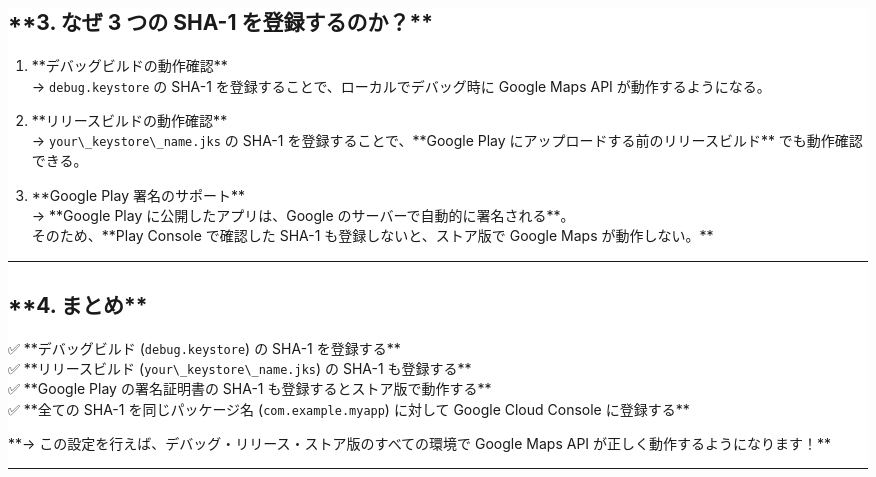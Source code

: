 
## \*\*3. なぜ 3 つの SHA-1 を登録するのか？\*\*
1. \*\*デバッグビルドの動作確認\*\*  
   → `debug.keystore` の SHA-1 を登録することで、ローカルでデバッグ時に Google Maps API が動作するようになる。

2. \*\*リリースビルドの動作確認\*\*  
   → `your\_keystore\_name.jks` の SHA-1 を登録することで、\*\*Google Play にアップロードする前のリリースビルド\*\* でも動作確認できる。

3. \*\*Google Play 署名のサポート\*\*  
   → \*\*Google Play に公開したアプリは、Google のサーバーで自動的に署名される\*\*。  
   そのため、\*\*Play Console で確認した SHA-1 も登録しないと、ストア版で Google Maps が動作しない。\*\*

---

## \*\*4. まとめ\*\*
✅ \*\*デバッグビルド (`debug.keystore`) の SHA-1 を登録する\*\*  
✅ \*\*リリースビルド (`your\_keystore\_name.jks`) の SHA-1 も登録する\*\*  
✅ \*\*Google Play の署名証明書の SHA-1 も登録するとストア版で動作する\*\*  
✅ \*\*全ての SHA-1 を同じパッケージ名 (`com.example.myapp`) に対して Google Cloud Console に登録する\*\*

\*\*→ この設定を行えば、デバッグ・リリース・ストア版のすべての環境で Google Maps API が正しく動作するようになります！\*\*

---
